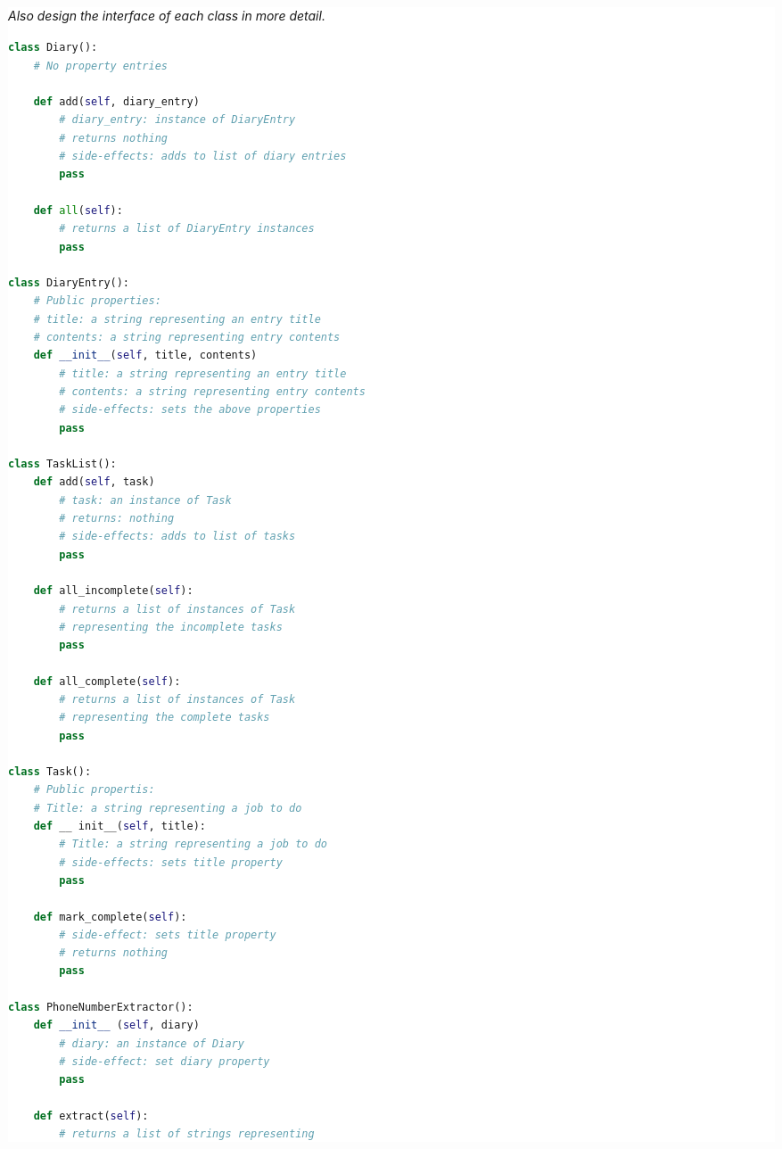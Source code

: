_Also design the interface of each class in more detail._

```python
class Diary():
    # No property entries

    def add(self, diary_entry)
        # diary_entry: instance of DiaryEntry
        # returns nothing
        # side-effects: adds to list of diary entries
        pass

    def all(self):
        # returns a list of DiaryEntry instances
        pass

class DiaryEntry():
    # Public properties:
    # title: a string representing an entry title
    # contents: a string representing entry contents
    def __init__(self, title, contents)
        # title: a string representing an entry title
        # contents: a string representing entry contents
        # side-effects: sets the above properties
        pass

class TaskList():
    def add(self, task)
        # task: an instance of Task
        # returns: nothing
        # side-effects: adds to list of tasks
        pass

    def all_incomplete(self):
        # returns a list of instances of Task
        # representing the incomplete tasks
        pass

    def all_complete(self):
        # returns a list of instances of Task
        # representing the complete tasks
        pass

class Task():
    # Public propertis:
    # Title: a string representing a job to do
    def __ init__(self, title):
        # Title: a string representing a job to do
        # side-effects: sets title property
        pass

    def mark_complete(self):
        # side-effect: sets title property
        # returns nothing
        pass

class PhoneNumberExtractor():
    def __init__ (self, diary)
        # diary: an instance of Diary
        # side-effect: set diary property
        pass

    def extract(self):
        # returns a list of strings representing
```